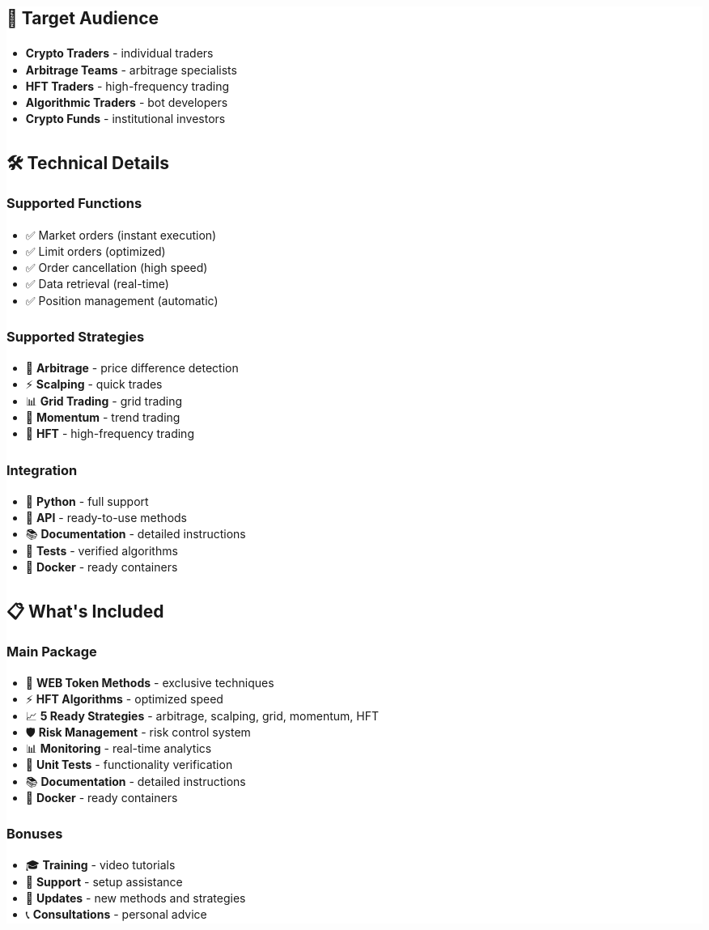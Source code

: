## 🎯 Target Audience

- **Crypto Traders** - individual traders
- **Arbitrage Teams** - arbitrage specialists
- **HFT Traders** - high-frequency trading
- **Algorithmic Traders** - bot developers
- **Crypto Funds** - institutional investors

## 🛠 Technical Details

### **Supported Functions**
- ✅ Market orders (instant execution)
- ✅ Limit orders (optimized)
- ✅ Order cancellation (high speed)
- ✅ Data retrieval (real-time)
- ✅ Position management (automatic)

### **Supported Strategies**
- 🔄 **Arbitrage** - price difference detection
- ⚡ **Scalping** - quick trades
- 📊 **Grid Trading** - grid trading
- 🎯 **Momentum** - trend trading
- 🤖 **HFT** - high-frequency trading

### **Integration**
- 🐍 **Python** - full support
- 🔧 **API** - ready-to-use methods
- 📚 **Documentation** - detailed instructions
- 🧪 **Tests** - verified algorithms
- 🐳 **Docker** - ready containers

## 📋 What's Included

### **Main Package**
- 🔑 **WEB Token Methods** - exclusive techniques
- ⚡ **HFT Algorithms** - optimized speed
- 📈 **5 Ready Strategies** - arbitrage, scalping, grid, momentum, HFT
- 🛡️ **Risk Management** - risk control system
- 📊 **Monitoring** - real-time analytics
- 🧪 **Unit Tests** - functionality verification
- 📚 **Documentation** - detailed instructions
- 🐳 **Docker** - ready containers

### **Bonuses**
- 🎓 **Training** - video tutorials
- 💬 **Support** - setup assistance
- 🔄 **Updates** - new methods and strategies
- 📞 **Consultations** - personal advice
